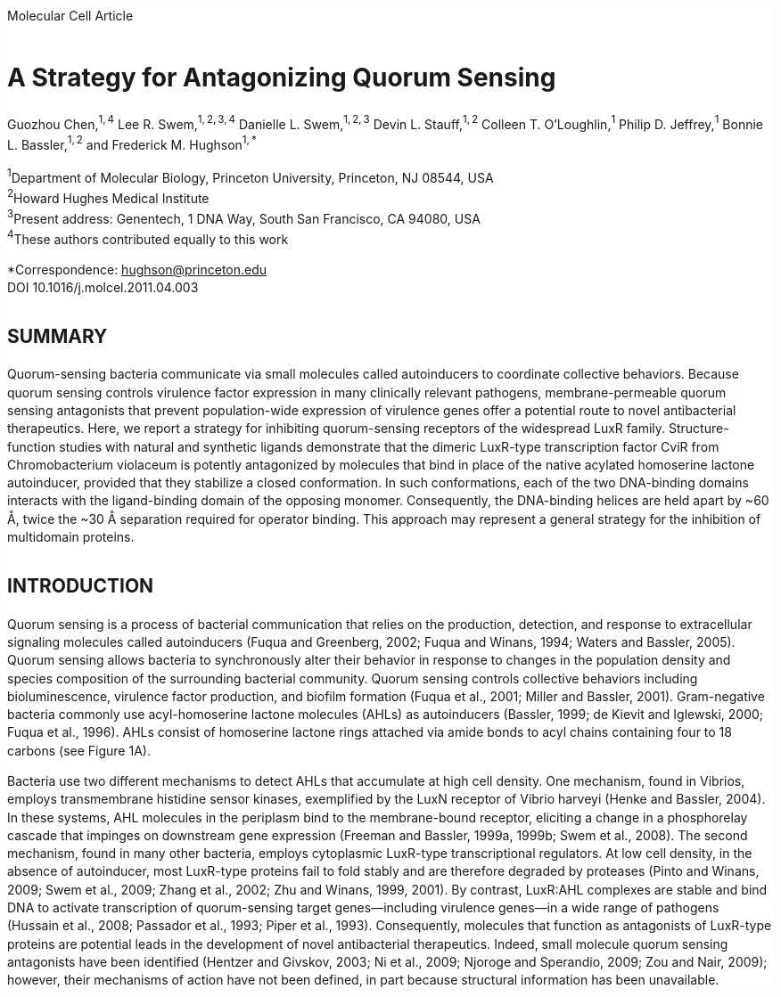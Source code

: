 
Molecular Cell
Article

# A Strategy for Antagonizing Quorum Sensing

Guozhou Chen,$^{1,4}$ Lee R. Swem,$^{1,2,3,4}$ Danielle L. Swem,$^{1,2,3}$ Devin L. Stauff,$^{1,2}$ Colleen T. O’Loughlin,$^{1}$ Philip D. Jeffrey,$^{1}$ Bonnie L. Bassler,$^{1,2}$ and Frederick M. Hughson$^{1,*}$

$^{1}$Department of Molecular Biology, Princeton University, Princeton, NJ 08544, USA  
$^{2}$Howard Hughes Medical Institute  
$^{3}$Present address: Genentech, 1 DNA Way, South San Francisco, CA 94080, USA  
$^{4}$These authors contributed equally to this work  

*Correspondence: hughson@princeton.edu  
DOI 10.1016/j.molcel.2011.04.003

## SUMMARY

Quorum-sensing bacteria communicate via small molecules called autoinducers to coordinate collective behaviors. Because quorum sensing controls virulence factor expression in many clinically relevant pathogens, membrane-permeable quorum sensing antagonists that prevent population-wide expression of virulence genes offer a potential route to novel antibacterial therapeutics. Here, we report a strategy for inhibiting quorum-sensing receptors of the widespread LuxR family. Structure-function studies with natural and synthetic ligands demonstrate that the dimeric LuxR-type transcription factor CviR from Chromobacterium violaceum is potently antagonized by molecules that bind in place of the native acylated homoserine lactone autoinducer, provided that they stabilize a closed conformation. In such conformations, each of the two DNA-binding domains interacts with the ligand-binding domain of the opposing monomer. Consequently, the DNA-binding helices are held apart by ~60 Å, twice the ~30 Å separation required for operator binding. This approach may represent a general strategy for the inhibition of multidomain proteins.

## INTRODUCTION

Quorum sensing is a process of bacterial communication that relies on the production, detection, and response to extracellular signaling molecules called autoinducers (Fuqua and Greenberg, 2002; Fuqua and Winans, 1994; Waters and Bassler, 2005). Quorum sensing allows bacteria to synchronously alter their behavior in response to changes in the population density and species composition of the surrounding bacterial community. Quorum sensing controls collective behaviors including bioluminescence, virulence factor production, and biofilm formation (Fuqua et al., 2001; Miller and Bassler, 2001). Gram-negative bacteria commonly use acyl-homoserine lactone molecules (AHLs) as autoinducers (Bassler, 1999; de Kievit and Iglewski, 2000; Fuqua et al., 1996). AHLs consist of homoserine lactone rings attached via amide bonds to acyl chains containing four to 18 carbons (see Figure 1A).

Bacteria use two different mechanisms to detect AHLs that accumulate at high cell density. One mechanism, found in Vibrios, employs transmembrane histidine sensor kinases, exemplified by the LuxN receptor of Vibrio harveyi (Henke and Bassler, 2004). In these systems, AHL molecules in the periplasm bind to the membrane-bound receptor, eliciting a change in a phosphorelay cascade that impinges on downstream gene expression (Freeman and Bassler, 1999a, 1999b; Swem et al., 2008). The second mechanism, found in many other bacteria, employs cytoplasmic LuxR-type transcriptional regulators. At low cell density, in the absence of autoinducer, most LuxR-type proteins fail to fold stably and are therefore degraded by proteases (Pinto and Winans, 2009; Swem et al., 2009; Zhang et al., 2002; Zhu and Winans, 1999, 2001). By contrast, LuxR:AHL complexes are stable and bind DNA to activate transcription of quorum-sensing target genes—including virulence genes—in a wide range of pathogens (Hussain et al., 2008; Passador et al., 1993; Piper et al., 1993). Consequently, molecules that function as antagonists of LuxR-type proteins are potential leads in the development of novel antibacterial therapeutics. Indeed, small molecule quorum sensing antagonists have been identified (Hentzer and Givskov, 2003; Ni et al., 2009; Njoroge and Sperandio, 2009; Zou and Nair, 2009); however, their mechanisms of action have not been defined, in part because structural information has been unavailable.
